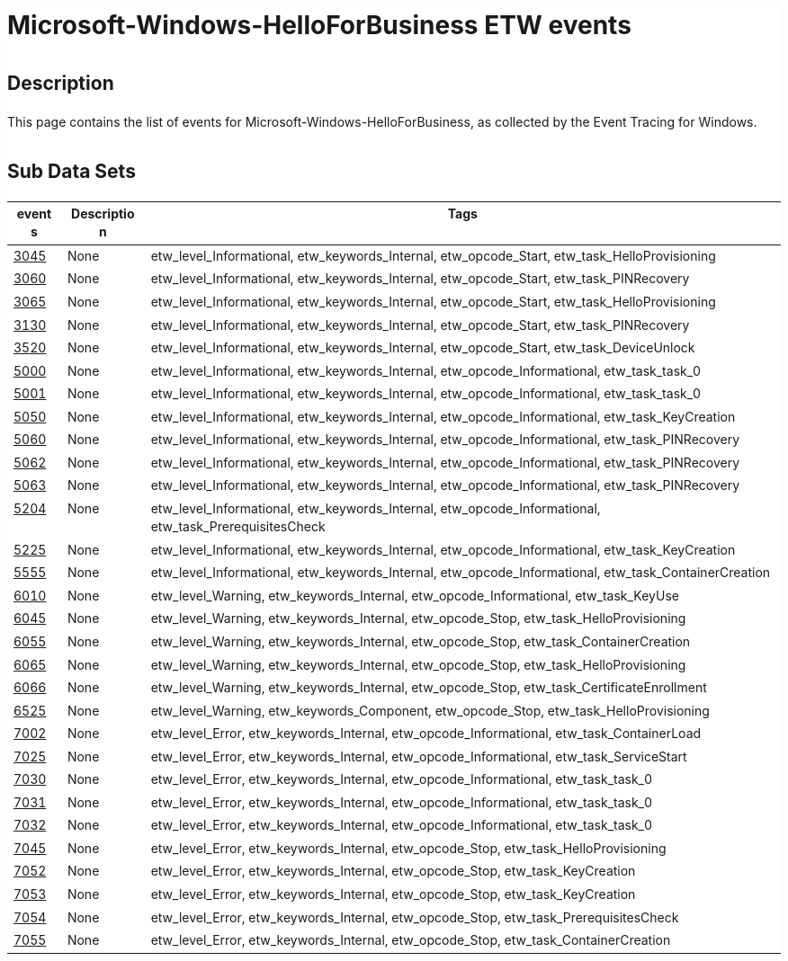 # Microsoft-Windows-HelloForBusiness ETW events

## Description
This page contains the list of events for Microsoft-Windows-HelloForBusiness, as collected by the Event Tracing for Windows.

## Sub Data Sets
|events|Description|Tags|
|---|---|---|
|[3045](events/event-3045.md)|None|etw_level_Informational, etw_keywords_Internal, etw_opcode_Start, etw_task_HelloProvisioning|
|[3060](events/event-3060.md)|None|etw_level_Informational, etw_keywords_Internal, etw_opcode_Start, etw_task_PINRecovery|
|[3065](events/event-3065.md)|None|etw_level_Informational, etw_keywords_Internal, etw_opcode_Start, etw_task_HelloProvisioning|
|[3130](events/event-3130.md)|None|etw_level_Informational, etw_keywords_Internal, etw_opcode_Start, etw_task_PINRecovery|
|[3520](events/event-3520.md)|None|etw_level_Informational, etw_keywords_Internal, etw_opcode_Start, etw_task_DeviceUnlock|
|[5000](events/event-5000.md)|None|etw_level_Informational, etw_keywords_Internal, etw_opcode_Informational, etw_task_task_0|
|[5001](events/event-5001.md)|None|etw_level_Informational, etw_keywords_Internal, etw_opcode_Informational, etw_task_task_0|
|[5050](events/event-5050.md)|None|etw_level_Informational, etw_keywords_Internal, etw_opcode_Informational, etw_task_KeyCreation|
|[5060](events/event-5060.md)|None|etw_level_Informational, etw_keywords_Internal, etw_opcode_Informational, etw_task_PINRecovery|
|[5062](events/event-5062.md)|None|etw_level_Informational, etw_keywords_Internal, etw_opcode_Informational, etw_task_PINRecovery|
|[5063](events/event-5063.md)|None|etw_level_Informational, etw_keywords_Internal, etw_opcode_Informational, etw_task_PINRecovery|
|[5204](events/event-5204.md)|None|etw_level_Informational, etw_keywords_Internal, etw_opcode_Informational, etw_task_PrerequisitesCheck|
|[5225](events/event-5225.md)|None|etw_level_Informational, etw_keywords_Internal, etw_opcode_Informational, etw_task_KeyCreation|
|[5555](events/event-5555.md)|None|etw_level_Informational, etw_keywords_Internal, etw_opcode_Informational, etw_task_ContainerCreation|
|[6010](events/event-6010.md)|None|etw_level_Warning, etw_keywords_Internal, etw_opcode_Informational, etw_task_KeyUse|
|[6045](events/event-6045.md)|None|etw_level_Warning, etw_keywords_Internal, etw_opcode_Stop, etw_task_HelloProvisioning|
|[6055](events/event-6055.md)|None|etw_level_Warning, etw_keywords_Internal, etw_opcode_Stop, etw_task_ContainerCreation|
|[6065](events/event-6065.md)|None|etw_level_Warning, etw_keywords_Internal, etw_opcode_Stop, etw_task_HelloProvisioning|
|[6066](events/event-6066.md)|None|etw_level_Warning, etw_keywords_Internal, etw_opcode_Stop, etw_task_CertificateEnrollment|
|[6525](events/event-6525.md)|None|etw_level_Warning, etw_keywords_Component, etw_opcode_Stop, etw_task_HelloProvisioning|
|[7002](events/event-7002.md)|None|etw_level_Error, etw_keywords_Internal, etw_opcode_Informational, etw_task_ContainerLoad|
|[7025](events/event-7025.md)|None|etw_level_Error, etw_keywords_Internal, etw_opcode_Informational, etw_task_ServiceStart|
|[7030](events/event-7030.md)|None|etw_level_Error, etw_keywords_Internal, etw_opcode_Informational, etw_task_task_0|
|[7031](events/event-7031.md)|None|etw_level_Error, etw_keywords_Internal, etw_opcode_Informational, etw_task_task_0|
|[7032](events/event-7032.md)|None|etw_level_Error, etw_keywords_Internal, etw_opcode_Informational, etw_task_task_0|
|[7045](events/event-7045.md)|None|etw_level_Error, etw_keywords_Internal, etw_opcode_Stop, etw_task_HelloProvisioning|
|[7052](events/event-7052.md)|None|etw_level_Error, etw_keywords_Internal, etw_opcode_Stop, etw_task_KeyCreation|
|[7053](events/event-7053.md)|None|etw_level_Error, etw_keywords_Internal, etw_opcode_Stop, etw_task_KeyCreation|
|[7054](events/event-7054.md)|None|etw_level_Error, etw_keywords_Internal, etw_opcode_Stop, etw_task_PrerequisitesCheck|
|[7055](events/event-7055.md)|None|etw_level_Error, etw_keywords_Internal, etw_opcode_Stop, etw_task_ContainerCreation|